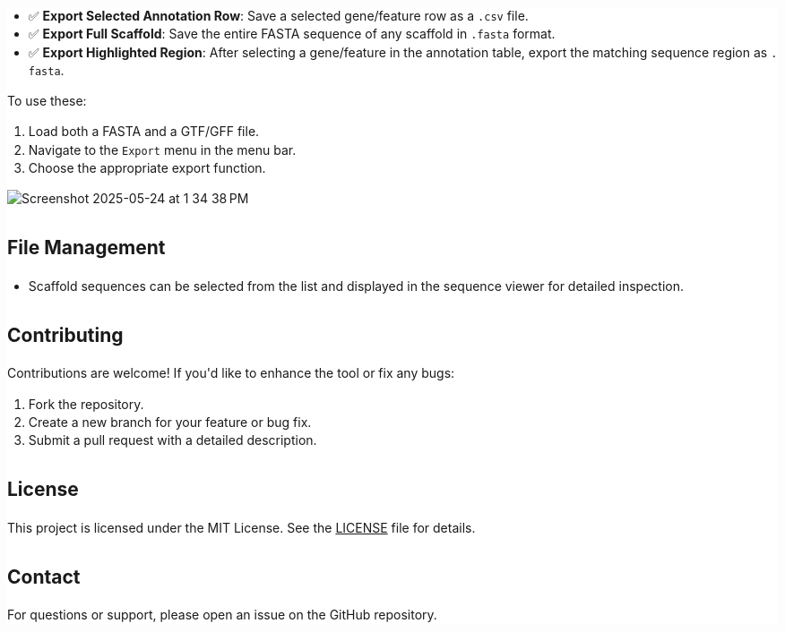 - ✅ **Export Selected Annotation Row**: Save a selected gene/feature row as a `.csv` file.
- ✅ **Export Full Scaffold**: Save the entire FASTA sequence of any scaffold in `.fasta` format.
- ✅ **Export Highlighted Region**: After selecting a gene/feature in the annotation table, export the matching sequence region as `.fasta`.

To use these:
1. Load both a FASTA and a GTF/GFF file.
2. Navigate to the `Export` menu in the menu bar.
3. Choose the appropriate export function.

<img width="1019" alt="Screenshot 2025-05-24 at 1 34 38 PM" src="https://github.com/user-attachments/assets/40a9ddc2-e598-4946-898e-fb5b0a2f9eed" />

## File Management
- Scaffold sequences can be selected from the list and displayed in the sequence viewer for detailed inspection.

## Contributing
Contributions are welcome! If you'd like to enhance the tool or fix any bugs:
1. Fork the repository.
2. Create a new branch for your feature or bug fix.
3. Submit a pull request with a detailed description.

## License
This project is licensed under the MIT License. See the [LICENSE](LICENSE) file for details.

## Contact
For questions or support, please open an issue on the GitHub repository.
